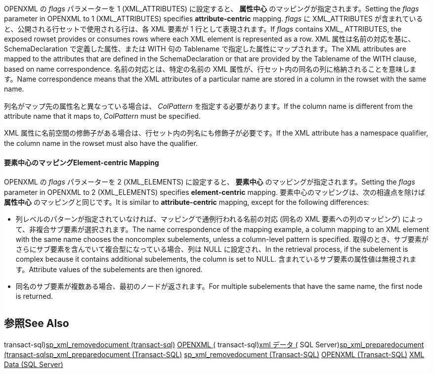  <span data-ttu-id="dc18b-257">OPENXML の *flags* パラメーターを 1 (XML_ATTRIBUTES) に設定すると、 **属性中心** のマッピングが指定されます。</span><span class="sxs-lookup"><span data-stu-id="dc18b-257">Setting the *flags* parameter in OPENXML to 1 (XML_ATTRIBUTES) specifies **attribute-centric** mapping.</span></span> <span data-ttu-id="dc18b-258">*flags* に XML_ATTRIBUTES が含まれていると、公開される行セットで使用される行は、各 XML 要素が 1 行として表現されます。</span><span class="sxs-lookup"><span data-stu-id="dc18b-258">If *flags* contains XML_ ATTRIBUTES, the exposed rowset provides or consumes rows where each XML element is represented as a row.</span></span> <span data-ttu-id="dc18b-259">XML 属性は名前の対応を基に、SchemaDeclaration で定義した属性、または WITH 句の Tablename で指定した属性にマップされます。</span><span class="sxs-lookup"><span data-stu-id="dc18b-259">The XML attributes are mapped to the attributes that are defined in the SchemaDeclaration or that are provided by the Tablename of the WITH clause, based on name correspondence.</span></span> <span data-ttu-id="dc18b-260">名前の対応とは、特定の名前の XML 属性が、行セット内の同名の列に格納されることを意味します。</span><span class="sxs-lookup"><span data-stu-id="dc18b-260">Name correspondence means that the XML attributes of a particular name are stored in a column in the rowset with the same name.</span></span>

 <span data-ttu-id="dc18b-261">列名がマップ先の属性名と異なっている場合は、 *ColPattern* を指定する必要があります。</span><span class="sxs-lookup"><span data-stu-id="dc18b-261">If the column name is different from the attribute name that it maps to, *ColPattern* must be specified.</span></span>

 <span data-ttu-id="dc18b-262">XML 属性に名前空間の修飾子がある場合は、行セット内の列名にも修飾子が必要です。</span><span class="sxs-lookup"><span data-stu-id="dc18b-262">If the XML attribute has a namespace qualifier, the column name in the rowset must also have the qualifier.</span></span>

#### <a name="element-centric-mapping"></a><span data-ttu-id="dc18b-263">要素中心のマッピング</span><span class="sxs-lookup"><span data-stu-id="dc18b-263">Element-centric Mapping</span></span>
 <span data-ttu-id="dc18b-264">OPENXML の *flags* パラメーターを 2 (XML_ELEMENTS) に設定すると、 **要素中心** のマッピングが指定されます。</span><span class="sxs-lookup"><span data-stu-id="dc18b-264">Setting the *flags* parameter in OPENXML to 2 (XML_ELEMENTS) specifies **element-centric** mapping.</span></span> <span data-ttu-id="dc18b-265">要素中心のマッピングは、次の相違点を除けば **属性中心** のマッピングと同じです。</span><span class="sxs-lookup"><span data-stu-id="dc18b-265">It is similar to **attribute-centric** mapping, except for the following differences:</span></span>

-   <span data-ttu-id="dc18b-266">列レベルのパターンが指定されていなければ、マッピングで通例行われる名前の対応 (同名の XML 要素への列のマッピング) によって、非複合サブ要素が選択されます。</span><span class="sxs-lookup"><span data-stu-id="dc18b-266">The name correspondence of the mapping example, a column mapping to an XML element with the same name chooses the noncomplex subelements, unless a column-level pattern is specified.</span></span> <span data-ttu-id="dc18b-267">取得のとき、サブ要素がさらにサブ要素を含んでいて複合型になっている場合、列は NULL に設定され、</span><span class="sxs-lookup"><span data-stu-id="dc18b-267">In the retrieval process, if the subelement is complex because it contains additional subelements, the column is set to NULL.</span></span> <span data-ttu-id="dc18b-268">含まれているサブ要素の属性値は無視されます。</span><span class="sxs-lookup"><span data-stu-id="dc18b-268">Attribute values of the subelements are then ignored.</span></span>

-   <span data-ttu-id="dc18b-269">同名のサブ要素が複数ある場合、最初のノードが返されます。</span><span class="sxs-lookup"><span data-stu-id="dc18b-269">For multiple subelements that have the same name, the first node is returned.</span></span>

## <a name="see-also"></a><span data-ttu-id="dc18b-270">参照</span><span class="sxs-lookup"><span data-stu-id="dc18b-270">See Also</span></span>
 <span data-ttu-id="dc18b-271">transact-sql&#41;[sp_xml_removedocument &#40;transact-sql&#41;](/sql/relational-databases/system-stored-procedures/sp-xml-removedocument-transact-sql) [OPENXML &#40;](/sql/t-sql/functions/openxml-transact-sql) transact-sql&#41;[xml データ &#40;](../xml/xml-data-sql-server.md) SQL Server&#41;[sp_xml_preparedocument &#40;transact-sql](/sql/relational-databases/system-stored-procedures/sp-xml-preparedocument-transact-sql)</span><span class="sxs-lookup"><span data-stu-id="dc18b-271">[sp_xml_preparedocument &#40;Transact-SQL&#41;](/sql/relational-databases/system-stored-procedures/sp-xml-preparedocument-transact-sql) [sp_xml_removedocument &#40;Transact-SQL&#41;](/sql/relational-databases/system-stored-procedures/sp-xml-removedocument-transact-sql) [OPENXML &#40;Transact-SQL&#41;](/sql/t-sql/functions/openxml-transact-sql) [XML Data &#40;SQL Server&#41;](../xml/xml-data-sql-server.md)</span></span>


